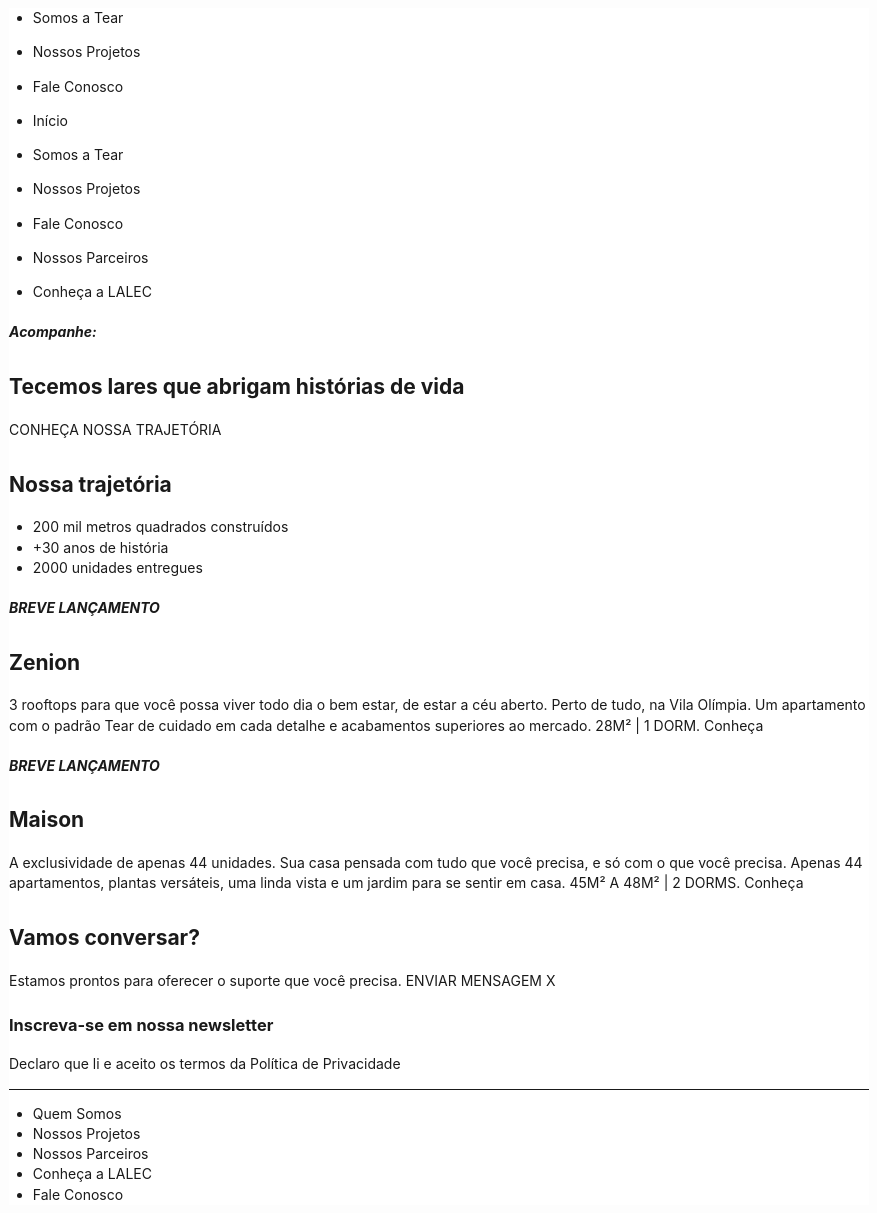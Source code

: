   * Somos a Tear
  * Nossos Projetos
  * Fale Conosco


  * Início
  * Somos a Tear
  * Nossos Projetos
  * Fale Conosco
  * Nossos Parceiros
  * Conheça a LALEC


##### Acompanhe:
## Tecemos lares que abrigam **histórias de vida**
CONHEÇA NOSSA TRAJETÓRIA
## Nossa trajetória
  * 200 mil
metros quadrados construídos
  * +30
anos de história
  * 2000
unidades entregues


##### BREVE LANÇAMENTO
## Zenion
3 rooftops para que você possa viver todo dia o bem estar, de estar a céu aberto. Perto de tudo, na Vila Olímpia. Um apartamento com o padrão Tear de cuidado em cada detalhe e acabamentos superiores ao mercado. 
28M² | 1 DORM.
Conheça
##### BREVE LANÇAMENTO
## Maison
A exclusividade de apenas 44 unidades. Sua casa pensada com tudo que você precisa, e só com o que você precisa. Apenas 44 apartamentos, plantas versáteis, uma linda vista e um jardim para se sentir em casa.
45M² A 48M² | 2 DORMS.
Conheça
## Vamos conversar?
Estamos prontos para oferecer o suporte que você precisa.
ENVIAR MENSAGEM
X
### Inscreva-se em nossa newsletter
Declaro que li e aceito os termos da Política de Privacidade
* * *
  * Quem Somos
  * Nossos Projetos
  * Nossos Parceiros
  * Conheça a LALEC
  * Fale Conosco
